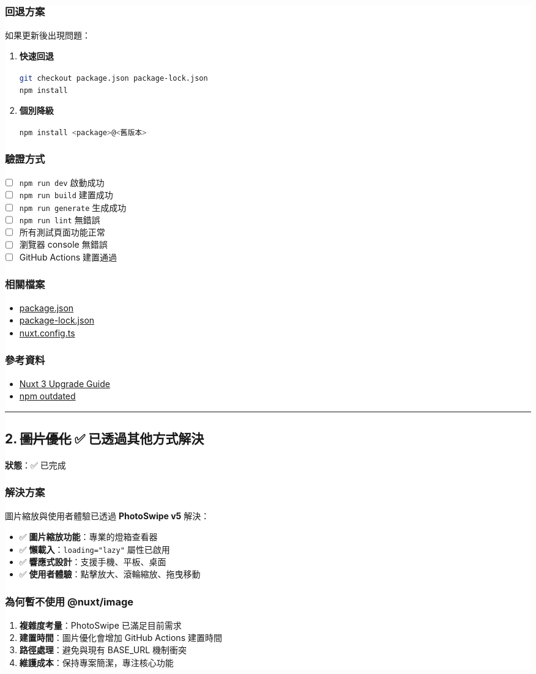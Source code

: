 ### 回退方案

如果更新後出現問題：

1. **快速回退**
   ```bash
   git checkout package.json package-lock.json
   npm install
   ```

2. **個別降級**
   ```bash
   npm install <package>@<舊版本>
   ```

### 驗證方式

- [ ] `npm run dev` 啟動成功
- [ ] `npm run build` 建置成功
- [ ] `npm run generate` 生成成功
- [ ] `npm run lint` 無錯誤
- [ ] 所有測試頁面功能正常
- [ ] 瀏覽器 console 無錯誤
- [ ] GitHub Actions 建置通過

### 相關檔案

- [package.json](../package.json)
- [package-lock.json](../package-lock.json)
- [nuxt.config.ts](../nuxt.config.ts)

### 參考資料

- [Nuxt 3 Upgrade Guide](https://nuxt.com/docs/getting-started/upgrade)
- [npm outdated](https://docs.npmjs.com/cli/v9/commands/npm-outdated)

---

## 2. ~~圖片優化~~ ✅ 已透過其他方式解決

**狀態**：✅ 已完成

### 解決方案

圖片縮放與使用者體驗已透過 **PhotoSwipe v5** 解決：

- ✅ **圖片縮放功能**：專業的燈箱查看器
- ✅ **懶載入**：`loading="lazy"` 屬性已啟用
- ✅ **響應式設計**：支援手機、平板、桌面
- ✅ **使用者體驗**：點擊放大、滾輪縮放、拖曳移動

### 為何暫不使用 @nuxt/image

1. **複雜度考量**：PhotoSwipe 已滿足目前需求
2. **建置時間**：圖片優化會增加 GitHub Actions 建置時間
3. **路徑處理**：避免與現有 BASE_URL 機制衝突
4. **維護成本**：保持專案簡潔，專注核心功能
